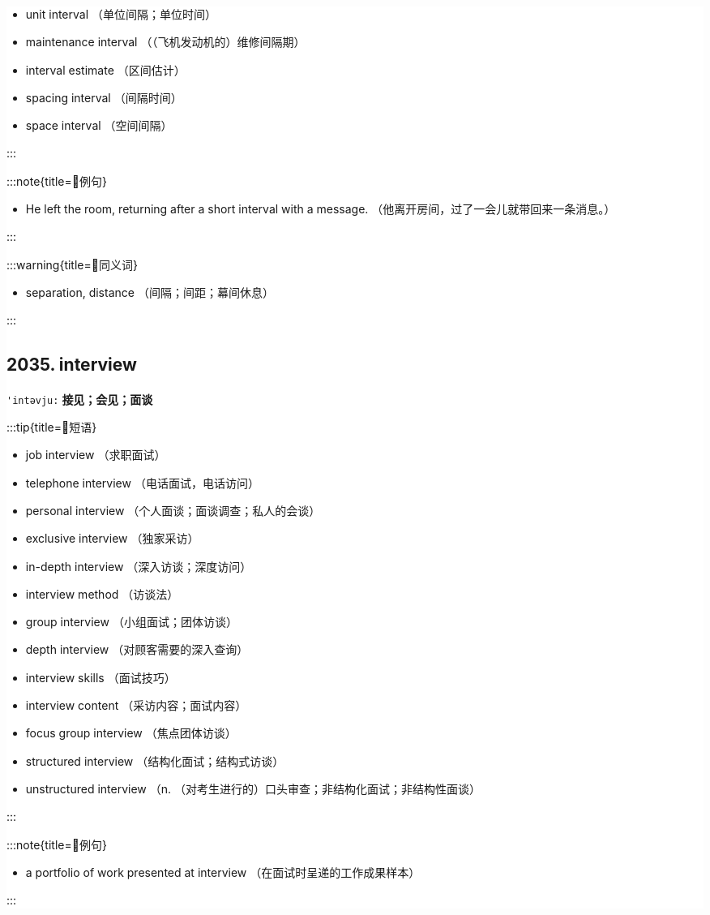 - unit interval （单位间隔；单位时间）

- maintenance interval （（飞机发动机的）维修间隔期）

- interval estimate （区间估计）

- spacing interval （间隔时间）

- space interval （空间间隔）

:::

:::note{title=🎤例句}

- He left the room, returning after a short interval with a message. （他离开房间，过了一会儿就带回来一条消息。）

:::

:::warning{title=🤔同义词}

- separation, distance （间隔；间距；幕间休息）

:::


## 2035. interview

`'intəvju:`  **接见；会见；面谈**

:::tip{title=🤩短语}

- job interview （求职面试）

- telephone interview （电话面试，电话访问）

- personal interview （个人面谈；面谈调查；私人的会谈）

- exclusive interview （独家采访）

- in-depth interview （深入访谈；深度访问）

- interview method （访谈法）

- group interview （小组面试；团体访谈）

- depth interview （对顾客需要的深入查询）

- interview skills （面试技巧）

- interview content （采访内容；面试内容）

- focus group interview （焦点团体访谈）

- structured interview （结构化面试；结构式访谈）

- unstructured interview （n. （对考生进行的）口头审查；非结构化面试；非结构性面谈）

:::

:::note{title=🎤例句}

- a portfolio of work presented at interview （在面试时呈递的工作成果样本）

:::
